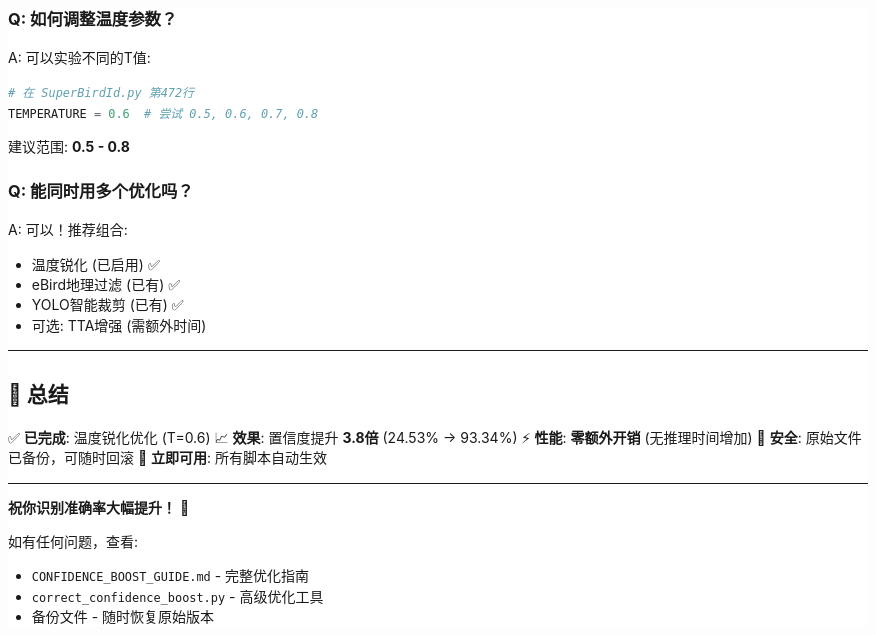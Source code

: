 ### Q: 如何调整温度参数？

A: 可以实验不同的T值:
```python
# 在 SuperBirdId.py 第472行
TEMPERATURE = 0.6  # 尝试 0.5, 0.6, 0.7, 0.8
```

建议范围: **0.5 - 0.8**

### Q: 能同时用多个优化吗？

A: 可以！推荐组合:
- 温度锐化 (已启用) ✅
- eBird地理过滤 (已有) ✅
- YOLO智能裁剪 (已有) ✅
- 可选: TTA增强 (需额外时间)

---

## 🎊 总结

✅ **已完成**: 温度锐化优化 (T=0.6)
📈 **效果**: 置信度提升 **3.8倍** (24.53% → 93.34%)
⚡ **性能**: **零额外开销** (无推理时间增加)
💾 **安全**: 原始文件已备份，可随时回滚
🚀 **立即可用**: 所有脚本自动生效

---

**祝你识别准确率大幅提升！** 🎉

如有任何问题，查看:
- `CONFIDENCE_BOOST_GUIDE.md` - 完整优化指南
- `correct_confidence_boost.py` - 高级优化工具
- 备份文件 - 随时恢复原始版本
